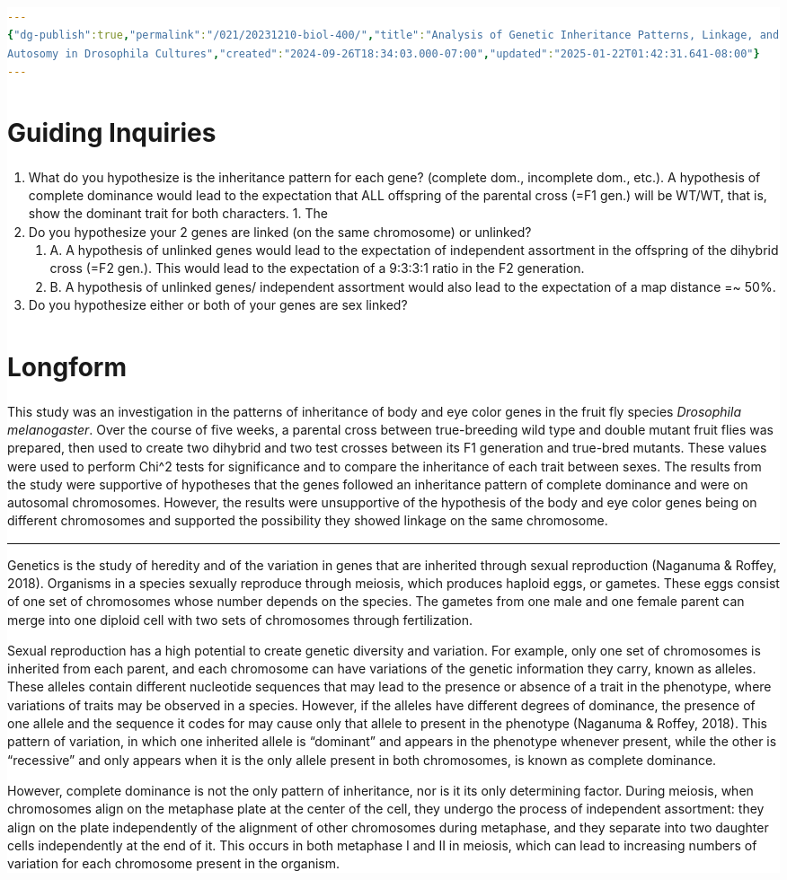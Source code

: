 ```yaml
---
{"dg-publish":true,"permalink":"/021/20231210-biol-400/","title":"Analysis of Genetic Inheritance Patterns, Linkage, and Autosomy in Drosophila Cultures","created":"2024-09-26T18:34:03.000-07:00","updated":"2025-01-22T01:42:31.641-08:00"}
---
```


# Guiding Inquiries
1. What do you hypothesize is the inheritance pattern for each gene? (complete dom., incomplete dom., etc.). A hypothesis of complete dominance would lead to the expectation that ALL offspring of the parental cross (=F1 gen.) will be WT/WT, that is, show the dominant trait for both characters.
			1. The
2. Do you hypothesize your 2 genes are linked (on the same chromosome) or unlinked?
	1. A. A hypothesis of unlinked genes would lead to the expectation of independent assortment in the offspring of the dihybrid cross (=F2 gen.). This would lead to the expectation of a 9:3:3:1 ratio in the F2 generation.
	2. B. A hypothesis of unlinked genes/ independent assortment would also lead to the expectation of a map distance =~ 50%.
3. Do you hypothesize either or both of your genes are sex linked?
# Longform
This study was an investigation in the patterns of inheritance of body and eye color genes in the fruit fly species *Drosophila melanogaster*. Over the course of five weeks, a parental cross between true-breeding wild type and double mutant fruit flies was prepared, then used to create two dihybrid and two test crosses between its F1 generation and true-bred mutants. These values were used to perform Chi^2 tests for significance and to compare the inheritance of each trait between sexes. The results from the study were supportive of hypotheses that the genes followed an inheritance pattern of complete dominance and were on autosomal chromosomes. However, the results were unsupportive of the hypothesis of the body and eye color genes being on different chromosomes and supported the possibility they showed linkage on the same chromosome.

---
Genetics is the study of heredity and of the variation in genes that are inherited through sexual reproduction (Naganuma & Roffey, 2018). Organisms in a species sexually reproduce through meiosis, which produces haploid eggs, or gametes. These eggs consist of one set of chromosomes whose number depends on the species. The gametes from one male and one female parent can merge into one diploid cell with two sets of chromosomes through fertilization.

Sexual reproduction has a high potential to create genetic diversity and variation. For example, only one set of chromosomes is inherited from each parent, and each chromosome can have variations of the genetic information they carry, known as alleles. These alleles contain different nucleotide sequences that may lead to the presence or absence of a trait in the phenotype, where variations of traits may be observed in a species. However, if the alleles have different degrees of dominance, the presence of one allele and the sequence it codes for may cause only that allele to present in the phenotype (Naganuma & Roffey, 2018). This pattern of variation, in which one inherited allele is “dominant” and appears in the phenotype whenever present, while the other is “recessive” and only appears when it is the only allele present in both chromosomes, is known as complete dominance.

However, complete dominance is not the only pattern of inheritance, nor is it its only determining factor. During meiosis, when chromosomes align on the metaphase plate at the center of the cell, they undergo the process of independent assortment: they align on the plate independently of the alignment of other chromosomes during metaphase, and they separate into two daughter cells independently at the end of it. This occurs in both metaphase I and II in meiosis, which can lead to increasing numbers of variation for each chromosome present in the organism.
